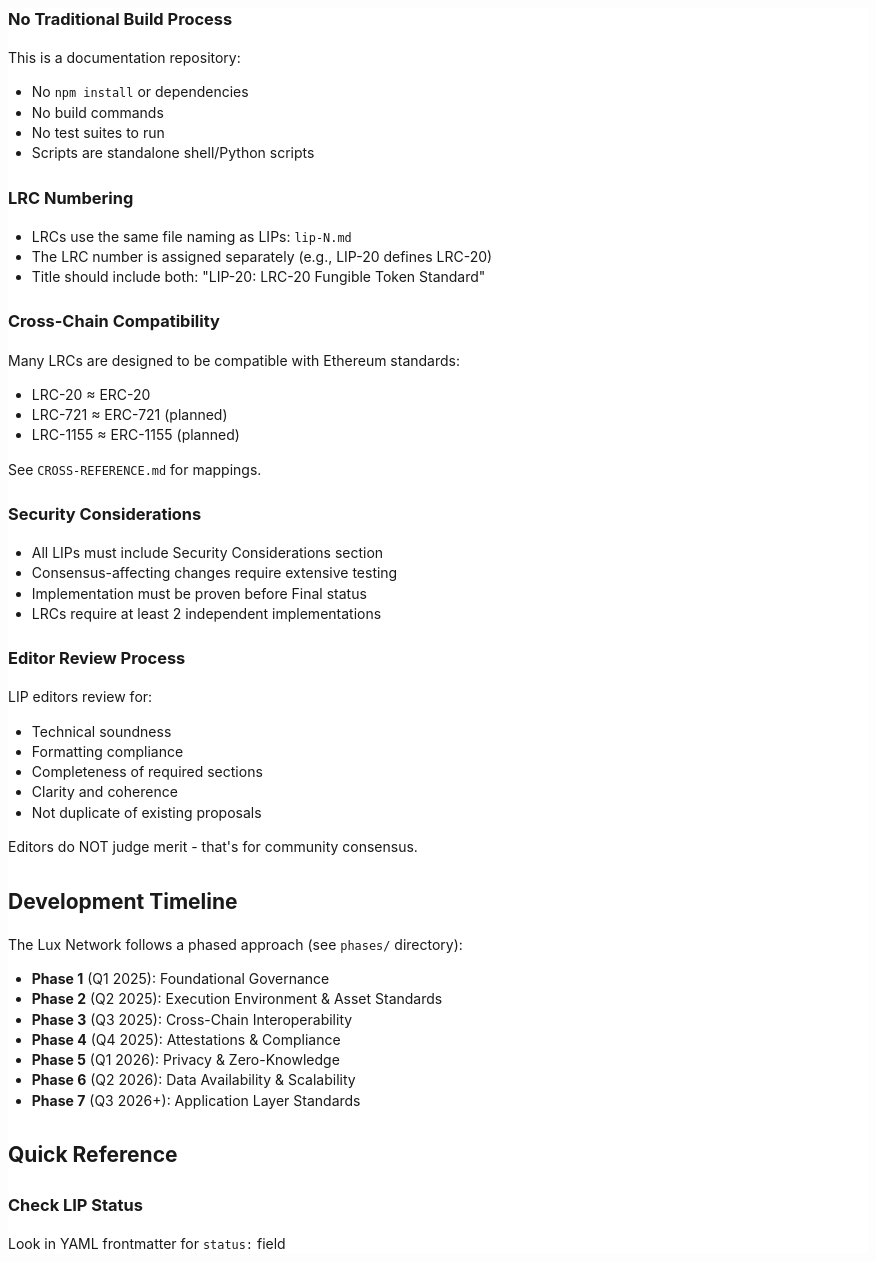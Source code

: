 ### No Traditional Build Process
This is a documentation repository:
- No `npm install` or dependencies
- No build commands
- No test suites to run
- Scripts are standalone shell/Python scripts

### LRC Numbering
- LRCs use the same file naming as LIPs: `lip-N.md`
- The LRC number is assigned separately (e.g., LIP-20 defines LRC-20)
- Title should include both: "LIP-20: LRC-20 Fungible Token Standard"

### Cross-Chain Compatibility
Many LRCs are designed to be compatible with Ethereum standards:
- LRC-20 ≈ ERC-20
- LRC-721 ≈ ERC-721 (planned)
- LRC-1155 ≈ ERC-1155 (planned)

See `CROSS-REFERENCE.md` for mappings.

### Security Considerations
- All LIPs must include Security Considerations section
- Consensus-affecting changes require extensive testing
- Implementation must be proven before Final status
- LRCs require at least 2 independent implementations

### Editor Review Process
LIP editors review for:
- Technical soundness
- Formatting compliance  
- Completeness of required sections
- Clarity and coherence
- Not duplicate of existing proposals

Editors do NOT judge merit - that's for community consensus.

## Development Timeline

The Lux Network follows a phased approach (see `phases/` directory):
- **Phase 1** (Q1 2025): Foundational Governance
- **Phase 2** (Q2 2025): Execution Environment & Asset Standards
- **Phase 3** (Q3 2025): Cross-Chain Interoperability
- **Phase 4** (Q4 2025): Attestations & Compliance
- **Phase 5** (Q1 2026): Privacy & Zero-Knowledge
- **Phase 6** (Q2 2026): Data Availability & Scalability
- **Phase 7** (Q3 2026+): Application Layer Standards

## Quick Reference

### Check LIP Status
Look in YAML frontmatter for `status:` field
